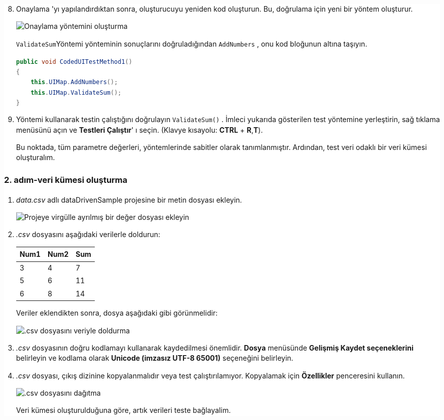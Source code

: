 8. Onaylama 'yı yapılandırdıktan sonra, oluşturucuyu yeniden kod oluşturun. Bu, doğrulama için yeni bir yöntem oluşturur.

    ![Onaylama yöntemini oluşturma](../test/media/cuit_datadriven_assertiongencode.png)

    `ValidateSum`Yöntemi yönteminin sonuçlarını doğruladığından `AddNumbers` , onu kod bloğunun altına taşıyın.

   ```csharp
   public void CodedUITestMethod1()
   {
       this.UIMap.AddNumbers();
       this.UIMap.ValidateSum();
   }
   ```

9. Yöntemi kullanarak testin çalıştığını doğrulayın `ValidateSum()` . İmleci yukarıda gösterilen test yöntemine yerleştirin, sağ tıklama menüsünü açın ve **Testleri Çalıştır**' ı seçin. (Klavye kısayolu: **CTRL** + **R**,**T**).

     Bu noktada, tüm parametre değerleri, yöntemlerinde sabitler olarak tanımlanmıştır. Ardından, test veri odaklı bir veri kümesi oluşturalım.

### <a name="step-2---create-a-data-set"></a>2. adım-veri kümesi oluşturma

1. *data.csv* adlı dataDrivenSample projesine bir metin dosyası ekleyin.

     ![Projeye virgülle ayrılmış bir değer dosyası ekleyin](../test/media/cuit_datadriven_addcsvfile.png)

2. *.csv* dosyasını aşağıdaki verilerle doldurun:

    |Num1|Num2|Sum|
    |-|-|-|
    |3|4|7|
    |5|6|11|
    |6|8|14|

     Veriler eklendikten sonra, dosya aşağıdaki gibi görünmelidir:

     ![.csv dosyasını veriyle doldurma](../test/media/cuit_datadriven_adddatatocsvfile.png)

3. *.csv* dosyasının doğru kodlamayı kullanarak kaydedilmesi önemlidir. **Dosya** menüsünde **Gelişmiş Kaydet seçeneklerini** belirleyin ve kodlama olarak **Unicode (imzasız UTF-8 65001)** seçeneğini belirleyin.

4. *.csv* dosyası, çıkış dizinine kopyalanmalıdır veya test çalıştırılamıyor. Kopyalamak için **Özellikler** penceresini kullanın.

     ![.csv dosyasını dağıtma](../test/media/cuit_datadriven_deploycsvfile.png)

     Veri kümesi oluşturulduğuna göre, artık verileri teste bağlayalim.
